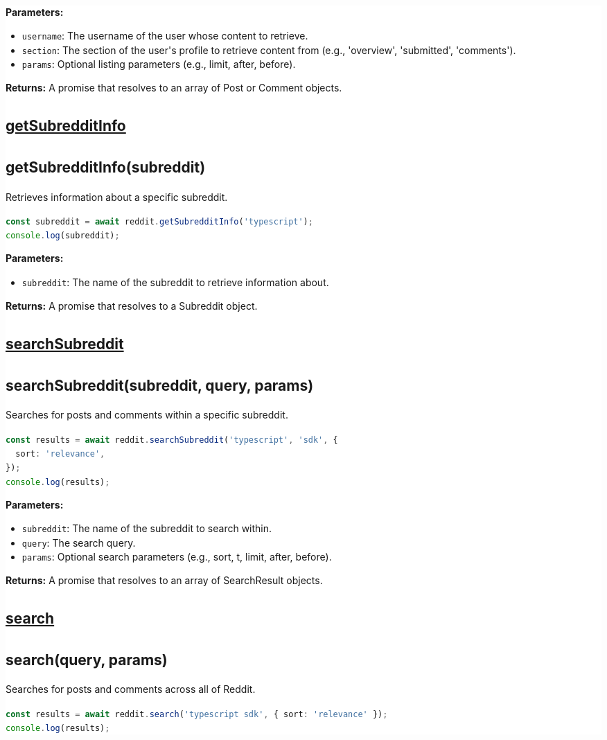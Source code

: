 **Parameters:**

- `username`: The username of the user whose content to retrieve.
- `section`: The section of the user's profile to retrieve content from (e.g., 'overview', 'submitted', 'comments').
- `params`: Optional listing parameters (e.g., limit, after, before).

**Returns:** A promise that resolves to an array of Post or Comment objects.

## [getSubredditInfo](./docs/getSubredditInfo.md)

## getSubredditInfo(subreddit)

Retrieves information about a specific subreddit.

```typescript
const subreddit = await reddit.getSubredditInfo('typescript');
console.log(subreddit);
```

**Parameters:**

- `subreddit`: The name of the subreddit to retrieve information about.

**Returns:** A promise that resolves to a Subreddit object.

## [searchSubreddit](./docs/searchSubreddit.md)

## searchSubreddit(subreddit, query, params)

Searches for posts and comments within a specific subreddit.

```typescript
const results = await reddit.searchSubreddit('typescript', 'sdk', {
  sort: 'relevance',
});
console.log(results);
```

**Parameters:**

- `subreddit`: The name of the subreddit to search within.
- `query`: The search query.
- `params`: Optional search parameters (e.g., sort, t, limit, after, before).

**Returns:** A promise that resolves to an array of SearchResult objects.

## [search](./docs/search.md)

## search(query, params)

Searches for posts and comments across all of Reddit.

```typescript
const results = await reddit.search('typescript sdk', { sort: 'relevance' });
console.log(results);
```

